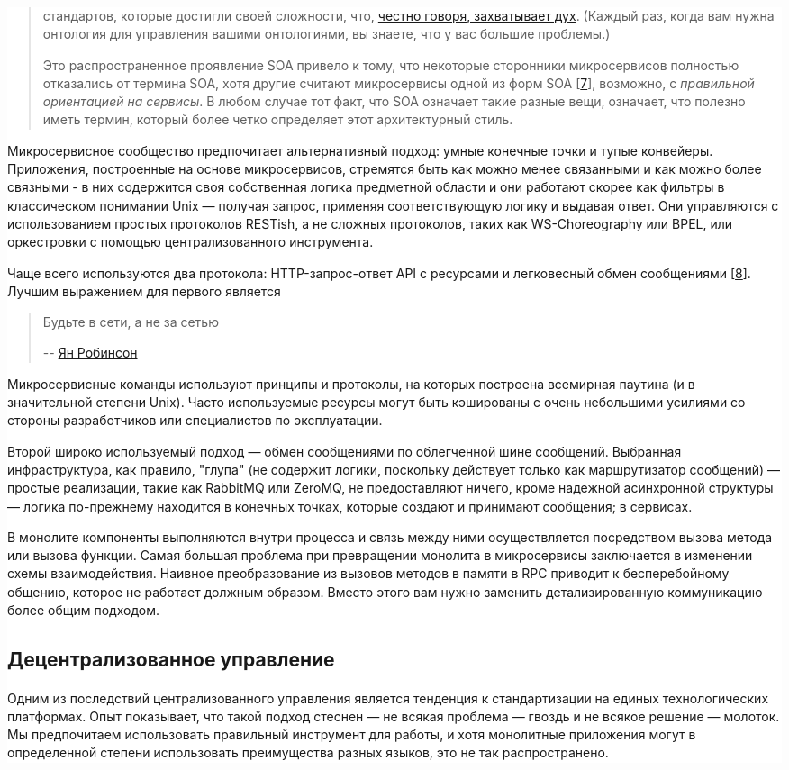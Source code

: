 > стандартов, которые достигли своей сложности, что, [честно говоря, захватывает дух](http://wiki.apache.org/ws/WebServiceSpecifications).
> (Каждый раз, когда вам нужна онтология для управления вашими онтологиями, 
> вы знаете, что у вас большие проблемы.)
> 
> Это распространенное проявление SOA привело к тому, что некоторые 
> сторонники микросервисов полностью отказались от термина SOA, хотя другие считают 
> микросервисы одной из форм SOA [[7](https://martinfowler.com/articles/microservices.html#footnote-fine-grained)], возможно, с _правильной ориентацией на 
> сервисы_. В любом случае тот факт, что SOA означает такие разные вещи, 
> означает, что полезно иметь термин, который более четко определяет этот 
> архитектурный стиль.

Микросервисное сообщество предпочитает альтернативный подход: умные конечные 
точки и тупые конвейеры. Приложения, построенные на основе микросервисов, 
стремятся быть как можно менее связанными и как можно более связными - в них 
содержится своя собственная логика предметной области и они работают скорее
как фильтры в классическом понимании Unix — получая запрос, применяя 
соответствующую логику и выдавая ответ. Они управляются с использованием 
простых протоколов RESTish, а не сложных протоколов, таких как WS-Choreography 
или BPEL, или оркестровки с помощью централизованного инструмента.

Чаще всего используются два протокола: HTTP-запрос-ответ API с ресурсами и 
легковесный обмен сообщениями [[8](https://martinfowler.com/articles/microservices.html#footnote-protobufs)]. Лучшим выражением для первого является

> Будьте в сети, а не за сетью
>
> -- [Ян Робинсон](https://www.amazon.com/gp/product/0596805829/ref=as_li_tl?ie=UTF8&camp=1789&creative=9325&creativeASIN=0596805829&linkCode=as2&tag=martinfowlerc-20)

Микросервисные команды используют принципы и протоколы, на которых построена 
всемирная паутина (и в значительной степени Unix). Часто используемые ресурсы 
могут быть кэшированы с очень небольшими усилиями со стороны разработчиков или 
специалистов по эксплуатации.

Второй широко используемый подход — обмен сообщениями по облегченной шине 
сообщений. Выбранная инфраструктура, как правило, "глупа" (не содержит логики,
поскольку действует только как маршрутизатор сообщений) — простые реализации, 
такие как RabbitMQ или ZeroMQ, не предоставляют ничего, кроме надежной 
асинхронной структуры — логика по-прежнему находится в конечных точках, которые
создают и принимают сообщения; в сервисах.

В монолите компоненты выполняются внутри процесса и связь между ними 
осуществляется посредством вызова метода или вызова функции. Самая большая 
проблема при превращении монолита в микросервисы заключается в изменении схемы 
взаимодействия. Наивное преобразование из вызовов методов в памяти в RPC 
приводит к бесперебойному общению, которое не работает должным образом. Вместо 
этого вам нужно заменить детализированную коммуникацию более общим подходом.

## Децентрализованное управление

Одним из последствий централизованного управления является тенденция к 
стандартизации на единых технологических платформах. Опыт показывает, что такой 
подход стеснен — не всякая проблема — гвоздь и не всякое решение — молоток. Мы 
предпочитаем использовать правильный инструмент для работы, и хотя монолитные 
приложения могут в определенной степени использовать преимущества разных 
языков, это не так распространено.
